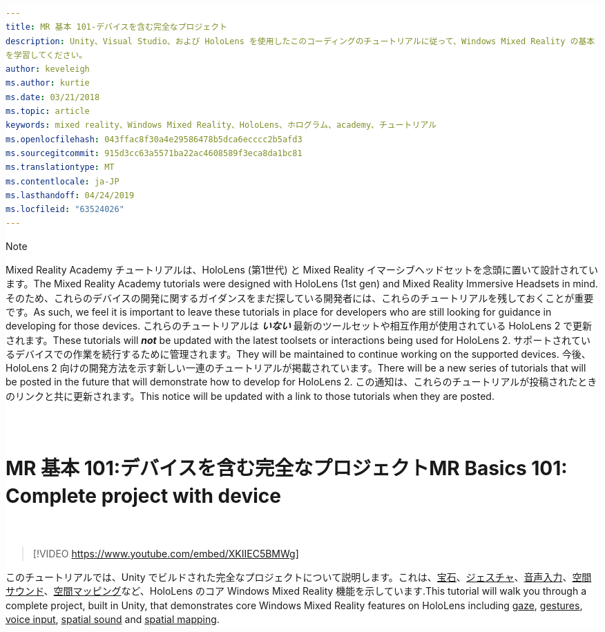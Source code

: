 ```yaml
---
title: MR 基本 101-デバイスを含む完全なプロジェクト
description: Unity、Visual Studio、および HoloLens を使用したこのコーディングのチュートリアルに従って、Windows Mixed Reality の基本を学習してください。
author: keveleigh
ms.author: kurtie
ms.date: 03/21/2018
ms.topic: article
keywords: mixed reality、Windows Mixed Reality、HoloLens、ホログラム、academy、チュートリアル
ms.openlocfilehash: 043ffac8f30a4e29586478b5dca6ecccc2b5afd3
ms.sourcegitcommit: 915d3cc63a5571ba22ac4608589f3eca8da1bc81
ms.translationtype: MT
ms.contentlocale: ja-JP
ms.lasthandoff: 04/24/2019
ms.locfileid: "63524026"
---
```

>[!NOTE]
><span data-ttu-id="acb06-104">Mixed Reality Academy チュートリアルは、HoloLens (第1世代) と Mixed Reality イマーシブヘッドセットを念頭に置いて設計されています。</span><span class="sxs-lookup"><span data-stu-id="acb06-104">The Mixed Reality Academy tutorials were designed with HoloLens (1st gen) and Mixed Reality Immersive Headsets in mind.</span></span>  <span data-ttu-id="acb06-105">そのため、これらのデバイスの開発に関するガイダンスをまだ探している開発者には、これらのチュートリアルを残しておくことが重要です。</span><span class="sxs-lookup"><span data-stu-id="acb06-105">As such, we feel it is important to leave these tutorials in place for developers who are still looking for guidance in developing for those devices.</span></span>  <span data-ttu-id="acb06-106">これらのチュートリアルは **_いない_** 最新のツールセットや相互作用が使用されている HoloLens 2 で更新されます。</span><span class="sxs-lookup"><span data-stu-id="acb06-106">These tutorials will **_not_** be updated with the latest toolsets or interactions being used for HoloLens 2.</span></span>  <span data-ttu-id="acb06-107">サポートされているデバイスでの作業を続行するために管理されます。</span><span class="sxs-lookup"><span data-stu-id="acb06-107">They will be maintained to continue working on the supported devices.</span></span> <span data-ttu-id="acb06-108">今後、HoloLens 2 向けの開発方法を示す新しい一連のチュートリアルが掲載されています。</span><span class="sxs-lookup"><span data-stu-id="acb06-108">There will be a new series of tutorials that will be posted in the future that will demonstrate how to develop for HoloLens 2.</span></span>  <span data-ttu-id="acb06-109">この通知は、これらのチュートリアルが投稿されたときのリンクと共に更新されます。</span><span class="sxs-lookup"><span data-stu-id="acb06-109">This notice will be updated with a link to those tutorials when they are posted.</span></span>

<br>

# <a name="mr-basics-101-complete-project-with-device"></a><span data-ttu-id="acb06-110">MR 基本 101:デバイスを含む完全なプロジェクト</span><span class="sxs-lookup"><span data-stu-id="acb06-110">MR Basics 101: Complete project with device</span></span>

<br>

>[!VIDEO https://www.youtube.com/embed/XKIIEC5BMWg]

<span data-ttu-id="acb06-111">このチュートリアルでは、Unity でビルドされた完全なプロジェクトについて説明します。これは、[宝石](gaze.md)、[ジェスチャ](gestures.md)、[音声入力](voice-input.md)、[空間サウンド](spatial-sound.md)、[空間マッピング](spatial-mapping.md)など、HoloLens のコア Windows Mixed Reality 機能を示しています.</span><span class="sxs-lookup"><span data-stu-id="acb06-111">This tutorial will walk you through a complete project, built in Unity, that demonstrates core Windows Mixed Reality features on HoloLens including [gaze](gaze.md), [gestures](gestures.md), [voice input](voice-input.md), [spatial sound](spatial-sound.md) and [spatial mapping](spatial-mapping.md).</span></span>
